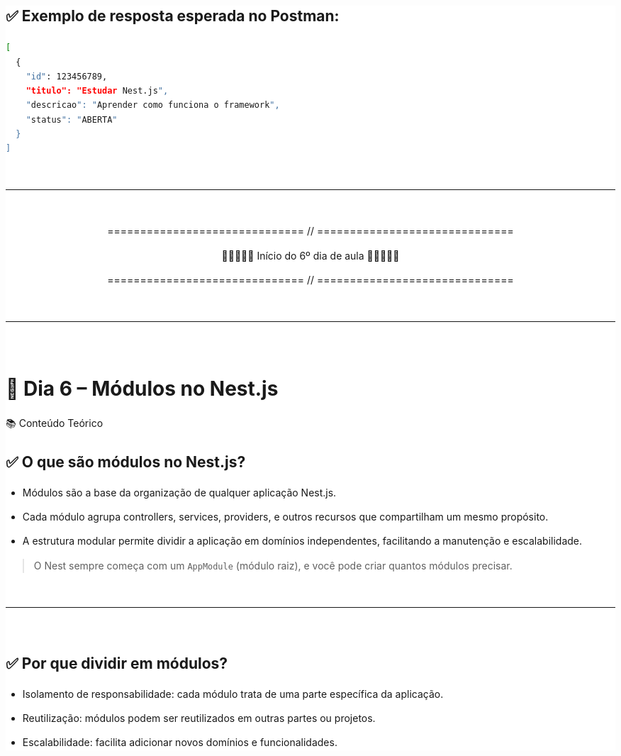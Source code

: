 ## ✅ Exemplo de resposta esperada no Postman:

```bash
[
  {
    "id": 123456789,
    "titulo": "Estudar Nest.js",
    "descricao": "Aprender como funciona o framework",
    "status": "ABERTA"
  }
]
```

<br/>
<hr />
<br/>
<p align="center">============================== // ==============================</p>

<p align="center">🚀🚀🚀🚀🚀 Início do 6º dia de aula 🚀🚀🚀🚀🚀</p>

<p align="center">============================== // ==============================</p>
<br/>
<hr />
<br/>

# 📘 Dia 6 – Módulos no Nest.js

📚 Conteúdo Teórico

## ✅ O que são módulos no Nest.js?

-  Módulos são a base da organização de qualquer aplicação Nest.js.

-  Cada módulo agrupa controllers, services, providers, e outros recursos que
   compartilham um mesmo propósito.

-  A estrutura modular permite dividir a aplicação em domínios independentes,
   facilitando a manutenção e escalabilidade.

> O Nest sempre começa com um `AppModule` (módulo raiz), e você pode criar
> quantos módulos precisar.

<br/>
<hr />
<br/>

## ✅ Por que dividir em módulos?

-  Isolamento de responsabilidade: cada módulo trata de uma parte específica da
   aplicação.

-  Reutilização: módulos podem ser reutilizados em outras partes ou projetos.

-  Escalabilidade: facilita adicionar novos domínios e funcionalidades.
